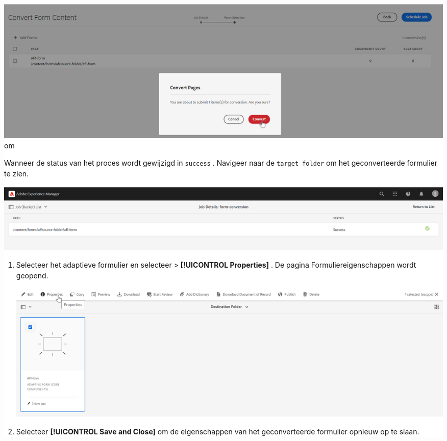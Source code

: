    ![&#x200B; AEM Moderniseert Hulpmiddelen zet Pagina&#39;s &#x200B;](/help/forms/assets/aem-modernize-tools-convert-form.png) om

   Wanneer de status van het proces wordt gewijzigd in `success` . Navigeer naar de `target folder` om het geconverteerde formulier te zien.

   ![&#x200B; AEM moderniseert het Succes van Hulpmiddelen &#x200B;](/help/forms/assets/aem-modernize-tools-success.png)

1. Selecteer het adaptieve formulier en selecteer > **[!UICONTROL Properties]** . De pagina Formuliereigenschappen wordt geopend.

   ![&#x200B; de Moderniseren Omslag van de Bestemming van Hulpmiddelen van AEM &#x200B;](/help/forms/assets/aem-modernize-tools-destination-folder.png)

1. Selecteer **[!UICONTROL Save and Close]** om de eigenschappen van het geconverteerde formulier opnieuw op te slaan.